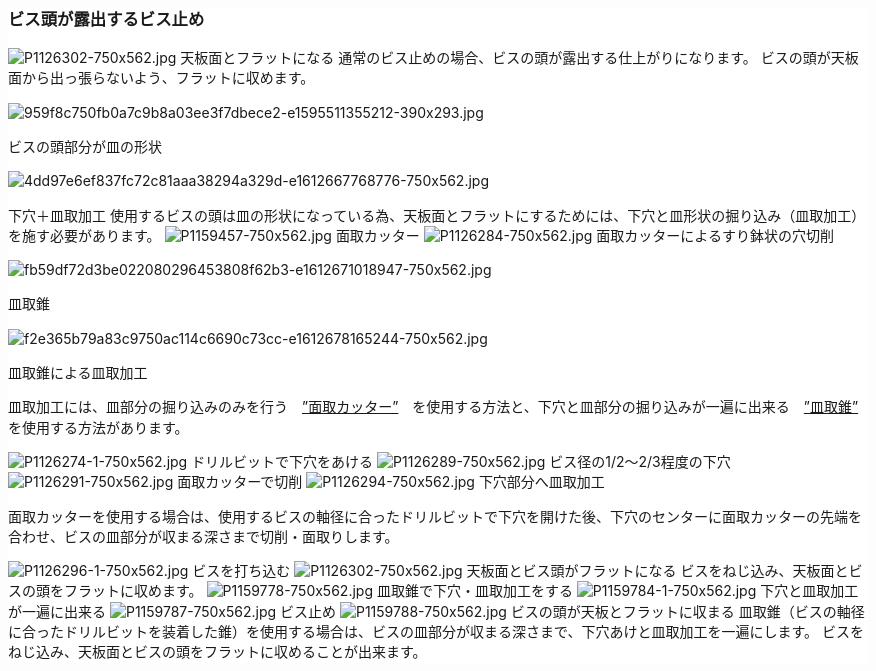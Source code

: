 ### ビス頭が露出するビス止め

![P1126302-750x562.jpg](../_resources/P1126302-750x562.jpg)
天板面とフラットになる
通常のビス止めの場合、ビスの頭が露出する仕上がりになります。
ビスの頭が天板面から出っ張らないよう、フラットに収めます。

![959f8c750fb0a7c9b8a03ee3f7dbece2-e1595511355212-390x293.jpg](../_resources/959f8c750fb0a7c9b8a03ee3f7dbece2-e1595511355212-390x293.jpg)

ビスの頭部分が皿の形状

![4dd97e6ef837fc72c81aaa38294a329d-e1612667768776-750x562.jpg](../_resources/4dd97e6ef837fc72c81aaa38294a329d-e1612667768776-750x562.jpg)

下穴＋皿取加工
使用するビスの頭は皿の形状になっている為、天板面とフラットにするためには、下穴と皿形状の掘り込み（皿取加工）を施す必要があります。
![P1159457-750x562.jpg](../_resources/P1159457-750x562.jpg)
面取カッター
![P1126284-750x562.jpg](../_resources/P1126284-750x562.jpg)
面取カッターによるすり鉢状の穴切削

![fb59df72d3be022080296453808f62b3-e1612671018947-750x562.jpg](../_resources/fb59df72d3be022080296453808f62b3-e1612671018947-750x562.jpg)

皿取錐

![f2e365b79a83c9750ac114c6690c73cc-e1612678165244-750x562.jpg](../_resources/f2e365b79a83c9750ac114c6690c73cc-e1612678165244-750x562.jpg)

皿取錐による皿取加工

皿取加工には、皿部分の掘り込みのみを行う　[”面取カッター”](https://isamu-f.com/countersink/)　を使用する方法と、下穴と皿部分の掘り込みが一遍に出来る　[”皿取錐”](https://isamu-f.com/countersink/)　を使用する方法があります。

![P1126274-1-750x562.jpg](../_resources/P1126274-1-750x562.jpg)
ドリルビットで下穴をあける
![P1126289-750x562.jpg](../_resources/P1126289-750x562.jpg)
ビス径の1/2～2/3程度の下穴
![P1126291-750x562.jpg](../_resources/P1126291-750x562.jpg)
面取カッターで切削
![P1126294-750x562.jpg](../_resources/P1126294-750x562.jpg)
下穴部分へ皿取加工

面取カッターを使用する場合は、使用するビスの軸径に合ったドリルビットで下穴を開けた後、下穴のセンターに面取カッターの先端を合わせ、ビスの皿部分が収まる深さまで切削・面取りします。

![P1126296-1-750x562.jpg](../_resources/P1126296-1-750x562.jpg)
ビスを打ち込む
![P1126302-750x562.jpg](../_resources/P1126302-750x562.jpg)
天板面とビス頭がフラットになる
ビスをねじ込み、天板面とビスの頭をフラットに収めます。
![P1159778-750x562.jpg](../_resources/P1159778-750x562.jpg)
皿取錐で下穴・皿取加工をする
![P1159784-1-750x562.jpg](../_resources/P1159784-1-750x562.jpg)
下穴と皿取加工が一遍に出来る
![P1159787-750x562.jpg](../_resources/P1159787-750x562.jpg)
ビス止め
![P1159788-750x562.jpg](../_resources/P1159788-750x562.jpg)
ビスの頭が天板とフラットに収まる
皿取錐（ビスの軸径に合ったドリルビットを装着した錐）を使用する場合は、ビスの皿部分が収まる深さまで、下穴あけと皿取加工を一遍にします。
ビスをねじ込み、天板面とビスの頭をフラットに収めることが出来ます。
